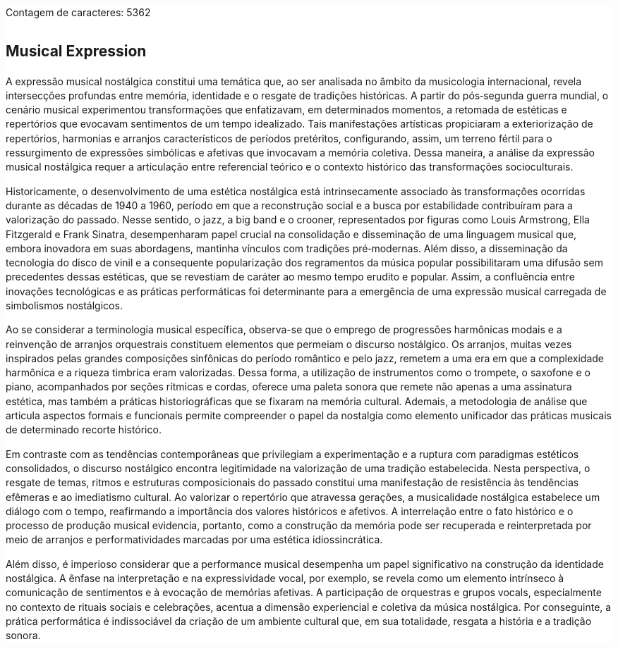 Contagem de caracteres: 5362

## Musical Expression

A expressão musical nostálgica constitui uma temática que, ao ser analisada no âmbito da musicologia
internacional, revela intersecções profundas entre memória, identidade e o resgate de tradições
históricas. A partir do pós‑segunda guerra mundial, o cenário musical experimentou transformações
que enfatizavam, em determinados momentos, a retomada de estéticas e repertórios que evocavam
sentimentos de um tempo idealizado. Tais manifestações artísticas propiciaram a exteriorização de
repertórios, harmonias e arranjos característicos de períodos pretéritos, configurando, assim, um
terreno fértil para o ressurgimento de expressões simbólicas e afetivas que invocavam a memória
coletiva. Dessa maneira, a análise da expressão musical nostálgica requer a articulação entre
referencial teórico e o contexto histórico das transformações socioculturais.

Historicamente, o desenvolvimento de uma estética nostálgica está intrinsecamente associado às
transformações ocorridas durante as décadas de 1940 a 1960, período em que a reconstrução social e a
busca por estabilidade contribuíram para a valorização do passado. Nesse sentido, o jazz, a big band
e o crooner, representados por figuras como Louis Armstrong, Ella Fitzgerald e Frank Sinatra,
desempenharam papel crucial na consolidação e disseminação de uma linguagem musical que, embora
inovadora em suas abordagens, mantinha vínculos com tradições pré‑modernas. Além disso, a
disseminação da tecnologia do disco de vinil e a consequente popularização dos regramentos da música
popular possibilitaram uma difusão sem precedentes dessas estéticas, que se revestiam de caráter ao
mesmo tempo erudito e popular. Assim, a confluência entre inovações tecnológicas e as práticas
performáticas foi determinante para a emergência de uma expressão musical carregada de simbolismos
nostálgicos.

Ao se considerar a terminologia musical específica, observa-se que o emprego de progressões
harmônicas modais e a reinvenção de arranjos orquestrais constituem elementos que permeiam o
discurso nostálgico. Os arranjos, muitas vezes inspirados pelas grandes composições sinfônicas do
período romântico e pelo jazz, remetem a uma era em que a complexidade harmônica e a riqueza
timbrica eram valorizadas. Dessa forma, a utilização de instrumentos como o trompete, o saxofone e o
piano, acompanhados por seções rítmicas e cordas, oferece uma paleta sonora que remete não apenas a
uma assinatura estética, mas também a práticas historiográficas que se fixaram na memória cultural.
Ademais, a metodologia de análise que articula aspectos formais e funcionais permite compreender o
papel da nostalgia como elemento unificador das práticas musicais de determinado recorte histórico.

Em contraste com as tendências contemporâneas que privilegiam a experimentação e a ruptura com
paradigmas estéticos consolidados, o discurso nostálgico encontra legitimidade na valorização de uma
tradição estabelecida. Nesta perspectiva, o resgate de temas, ritmos e estruturas composicionais do
passado constitui uma manifestação de resistência às tendências efêmeras e ao imediatismo cultural.
Ao valorizar o repertório que atravessa gerações, a musicalidade nostálgica estabelece um diálogo
com o tempo, reafirmando a importância dos valores históricos e afetivos. A interrelação entre o
fato histórico e o processo de produção musical evidencia, portanto, como a construção da memória
pode ser recuperada e reinterpretada por meio de arranjos e performatividades marcadas por uma
estética idiossincrática.

Além disso, é imperioso considerar que a performance musical desempenha um papel significativo na
construção da identidade nostálgica. A ênfase na interpretação e na expressividade vocal, por
exemplo, se revela como um elemento intrínseco à comunicação de sentimentos e à evocação de memórias
afetivas. A participação de orquestras e grupos vocals, especialmente no contexto de rituais sociais
e celebrações, acentua a dimensão experiencial e coletiva da música nostálgica. Por conseguinte, a
prática performática é indissociável da criação de um ambiente cultural que, em sua totalidade,
resgata a história e a tradição sonora.
